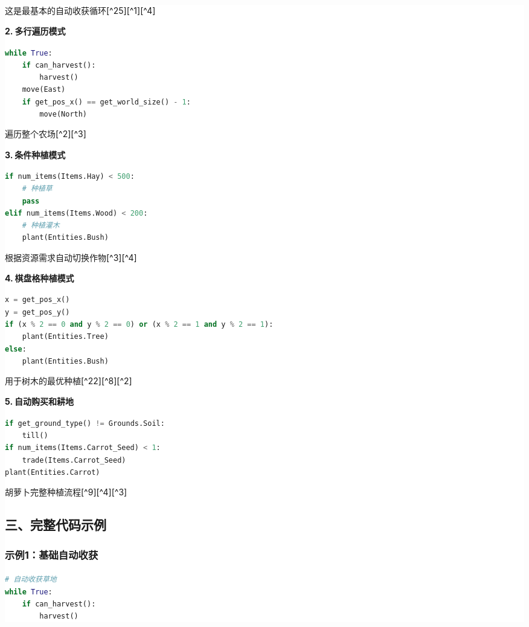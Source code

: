 这是最基本的自动收获循环[^25][^1][^4]

**2. 多行遍历模式**

```python
while True:
    if can_harvest():
        harvest()
    move(East)
    if get_pos_x() == get_world_size() - 1:
        move(North)
```

遍历整个农场[^2][^3]

**3. 条件种植模式**

```python
if num_items(Items.Hay) < 500:
    # 种植草
    pass
elif num_items(Items.Wood) < 200:
    # 种植灌木
    plant(Entities.Bush)
```

根据资源需求自动切换作物[^3][^4]

**4. 棋盘格种植模式**

```python
x = get_pos_x()
y = get_pos_y()
if (x % 2 == 0 and y % 2 == 0) or (x % 2 == 1 and y % 2 == 1):
    plant(Entities.Tree)
else:
    plant(Entities.Bush)
```

用于树木的最优种植[^22][^8][^2]

**5. 自动购买和耕地**

```python
if get_ground_type() != Grounds.Soil:
    till()
if num_items(Items.Carrot_Seed) < 1:
    trade(Items.Carrot_Seed)
plant(Entities.Carrot)
```

胡萝卜完整种植流程[^9][^4][^3]

## 三、完整代码示例

### 示例1：基础自动收获

```python
# 自动收获草地
while True:
    if can_harvest():
        harvest()
```
